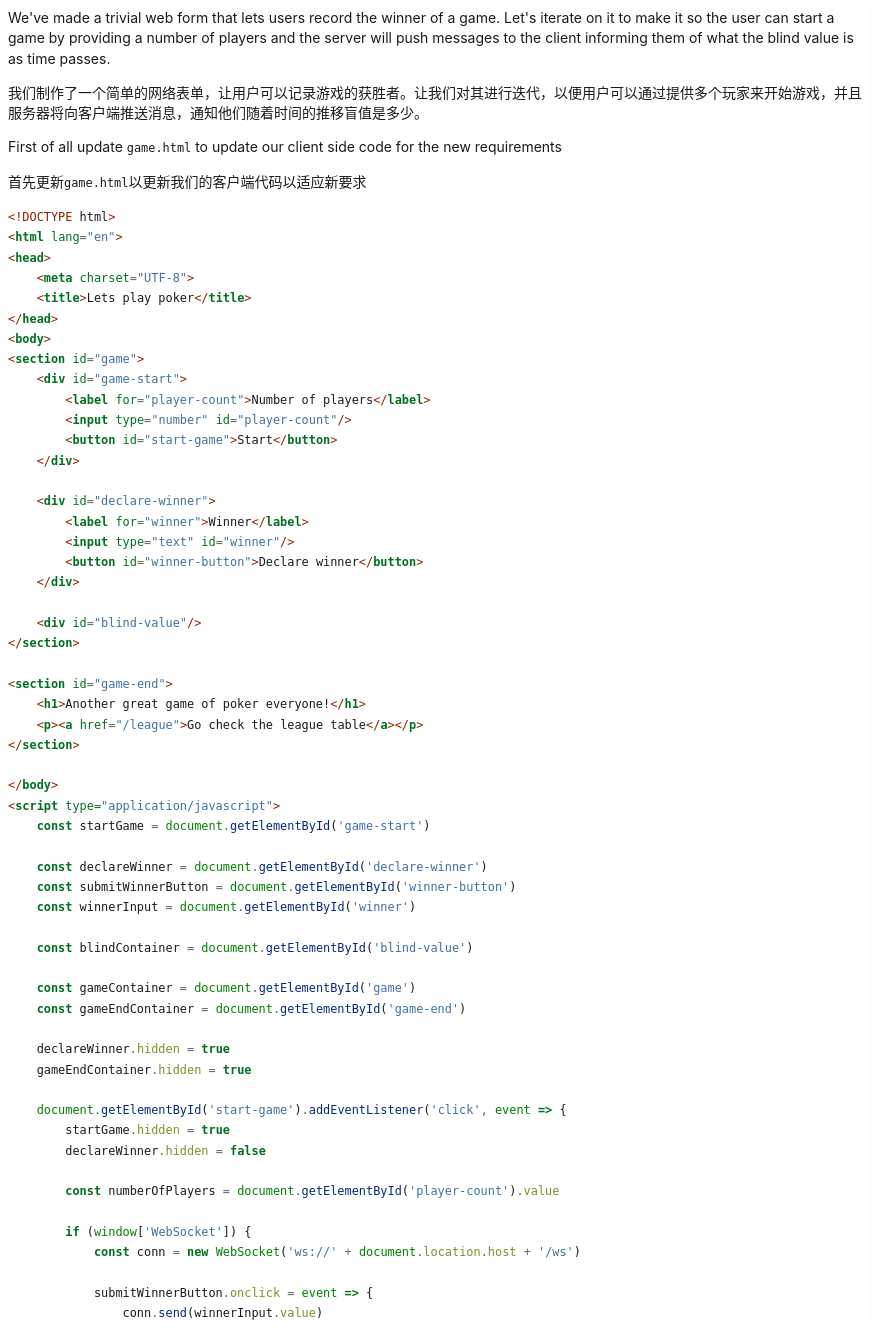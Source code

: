 We've made a trivial web form that lets users record the winner of a game. Let's iterate on it to make it so the user can start a game by providing a number of players and the server will push messages to the client informing them of what the blind value is as time passes.

我们制作了一个简单的网络表单，让用户可以记录游戏的获胜者。让我们对其进行迭代，以便用户可以通过提供多个玩家来开始游戏，并且服务器将向客户端推送消息，通知他们随着时间的推移盲值是多少。

First of all update `game.html` to update our client side code for the new requirements

首先更新`game.html`以更新我们的客户端代码以适应新要求

```html
<!DOCTYPE html>
<html lang="en">
<head>
    <meta charset="UTF-8">
    <title>Lets play poker</title>
</head>
<body>
<section id="game">
    <div id="game-start">
        <label for="player-count">Number of players</label>
        <input type="number" id="player-count"/>
        <button id="start-game">Start</button>
    </div>

    <div id="declare-winner">
        <label for="winner">Winner</label>
        <input type="text" id="winner"/>
        <button id="winner-button">Declare winner</button>
    </div>

    <div id="blind-value"/>
</section>

<section id="game-end">
    <h1>Another great game of poker everyone!</h1>
    <p><a href="/league">Go check the league table</a></p>
</section>

</body>
<script type="application/javascript">
    const startGame = document.getElementById('game-start')

    const declareWinner = document.getElementById('declare-winner')
    const submitWinnerButton = document.getElementById('winner-button')
    const winnerInput = document.getElementById('winner')

    const blindContainer = document.getElementById('blind-value')

    const gameContainer = document.getElementById('game')
    const gameEndContainer = document.getElementById('game-end')

    declareWinner.hidden = true
    gameEndContainer.hidden = true

    document.getElementById('start-game').addEventListener('click', event => {
        startGame.hidden = true
        declareWinner.hidden = false

        const numberOfPlayers = document.getElementById('player-count').value

        if (window['WebSocket']) {
            const conn = new WebSocket('ws://' + document.location.host + '/ws')

            submitWinnerButton.onclick = event => {
                conn.send(winnerInput.value)
```